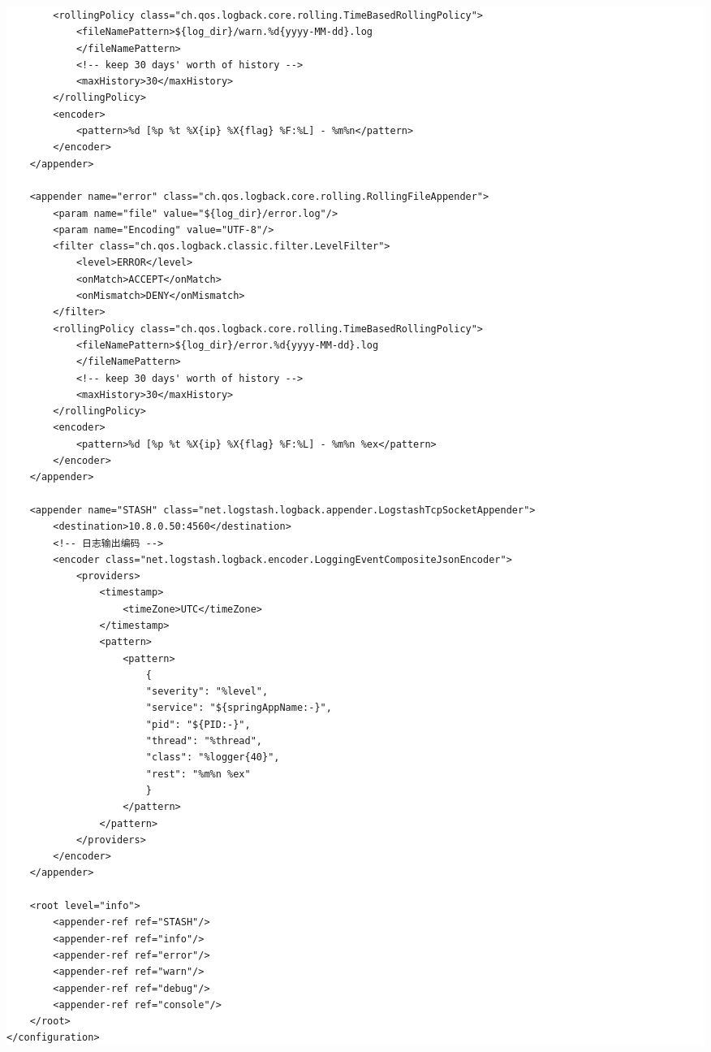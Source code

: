 ```
        <rollingPolicy class="ch.qos.logback.core.rolling.TimeBasedRollingPolicy">
            <fileNamePattern>${log_dir}/warn.%d{yyyy-MM-dd}.log
            </fileNamePattern>
            <!-- keep 30 days' worth of history -->
            <maxHistory>30</maxHistory>
        </rollingPolicy>
        <encoder>
            <pattern>%d [%p %t %X{ip} %X{flag} %F:%L] - %m%n</pattern>
        </encoder>
    </appender>

    <appender name="error" class="ch.qos.logback.core.rolling.RollingFileAppender">
        <param name="file" value="${log_dir}/error.log"/>
        <param name="Encoding" value="UTF-8"/>
        <filter class="ch.qos.logback.classic.filter.LevelFilter">
            <level>ERROR</level>
            <onMatch>ACCEPT</onMatch>
            <onMismatch>DENY</onMismatch>
        </filter>
        <rollingPolicy class="ch.qos.logback.core.rolling.TimeBasedRollingPolicy">
            <fileNamePattern>${log_dir}/error.%d{yyyy-MM-dd}.log
            </fileNamePattern>
            <!-- keep 30 days' worth of history -->
            <maxHistory>30</maxHistory>
        </rollingPolicy>
        <encoder>
            <pattern>%d [%p %t %X{ip} %X{flag} %F:%L] - %m%n %ex</pattern>
        </encoder>
    </appender>

    <appender name="STASH" class="net.logstash.logback.appender.LogstashTcpSocketAppender">
        <destination>10.8.0.50:4560</destination>
        <!-- 日志输出编码 -->
        <encoder class="net.logstash.logback.encoder.LoggingEventCompositeJsonEncoder">
            <providers>
                <timestamp>
                    <timeZone>UTC</timeZone>
                </timestamp>
                <pattern>
                    <pattern>
                        {
                        "severity": "%level",
                        "service": "${springAppName:-}",
                        "pid": "${PID:-}",
                        "thread": "%thread",
                        "class": "%logger{40}",
                        "rest": "%m%n %ex"
                        }
                    </pattern>
                </pattern>
            </providers>
        </encoder>
    </appender>

    <root level="info">
        <appender-ref ref="STASH"/>
        <appender-ref ref="info"/>
        <appender-ref ref="error"/>
        <appender-ref ref="warn"/>
        <appender-ref ref="debug"/>
        <appender-ref ref="console"/>
    </root>
</configuration>
```